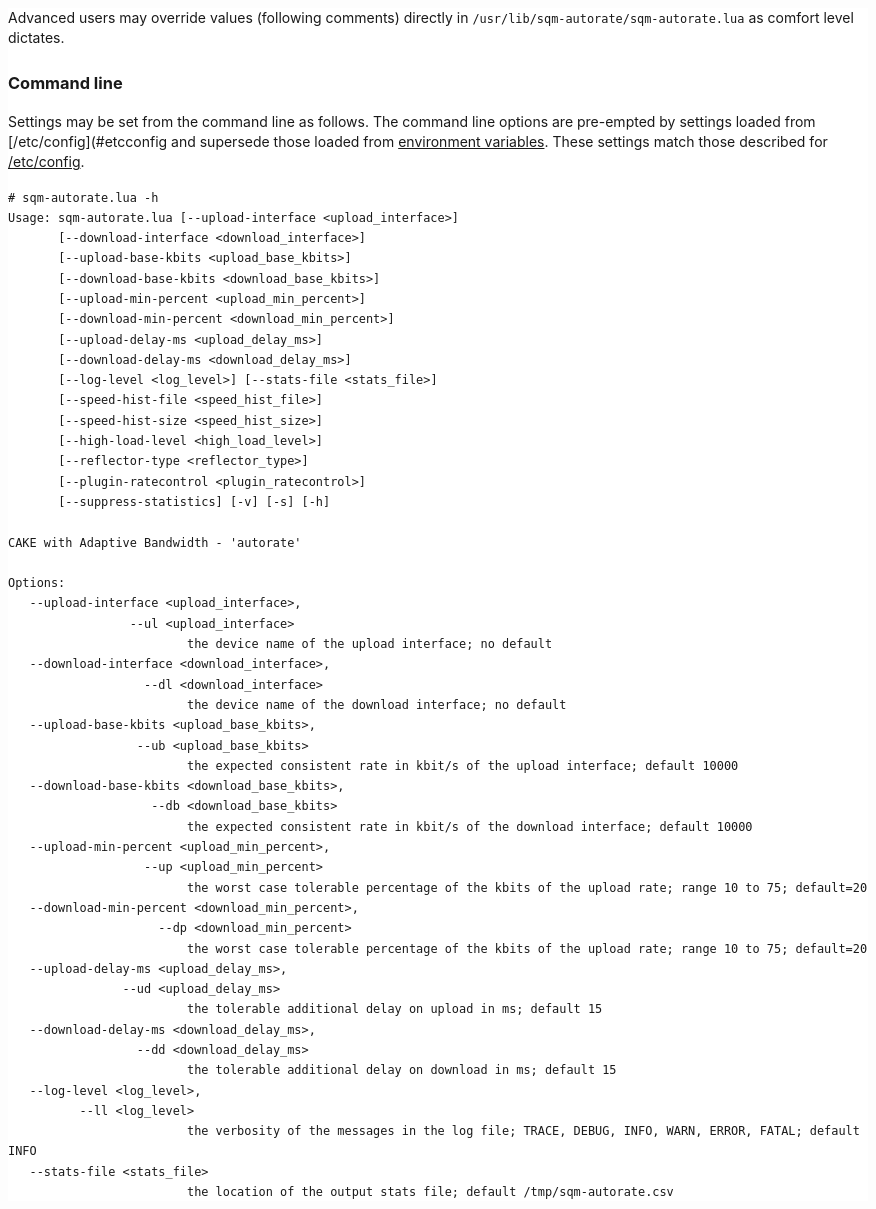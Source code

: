 Advanced users may override values (following comments) directly in `/usr/lib/sqm-autorate/sqm-autorate.lua` as comfort level dictates.

### Command line
Settings may be set from the command line as follows.
The command line options are pre-empted by settings loaded from [/etc/config](#etcconfig and supersede those loaded from [environment variables](#environment-variables).
These settings match those described for [/etc/config](#etcconfig).
```
# sqm-autorate.lua -h
Usage: sqm-autorate.lua [--upload-interface <upload_interface>]
       [--download-interface <download_interface>]
       [--upload-base-kbits <upload_base_kbits>]
       [--download-base-kbits <download_base_kbits>]
       [--upload-min-percent <upload_min_percent>]
       [--download-min-percent <download_min_percent>]
       [--upload-delay-ms <upload_delay_ms>]
       [--download-delay-ms <download_delay_ms>]
       [--log-level <log_level>] [--stats-file <stats_file>]
       [--speed-hist-file <speed_hist_file>]
       [--speed-hist-size <speed_hist_size>]
       [--high-load-level <high_load_level>]
       [--reflector-type <reflector_type>]
       [--plugin-ratecontrol <plugin_ratecontrol>]
       [--suppress-statistics] [-v] [-s] [-h]

CAKE with Adaptive Bandwidth - 'autorate'

Options:
   --upload-interface <upload_interface>,
                 --ul <upload_interface>
                         the device name of the upload interface; no default
   --download-interface <download_interface>,
                   --dl <download_interface>
                         the device name of the download interface; no default
   --upload-base-kbits <upload_base_kbits>,
                  --ub <upload_base_kbits>
                         the expected consistent rate in kbit/s of the upload interface; default 10000
   --download-base-kbits <download_base_kbits>,
                    --db <download_base_kbits>
                         the expected consistent rate in kbit/s of the download interface; default 10000
   --upload-min-percent <upload_min_percent>,
                   --up <upload_min_percent>
                         the worst case tolerable percentage of the kbits of the upload rate; range 10 to 75; default=20
   --download-min-percent <download_min_percent>,
                     --dp <download_min_percent>
                         the worst case tolerable percentage of the kbits of the upload rate; range 10 to 75; default=20
   --upload-delay-ms <upload_delay_ms>,
                --ud <upload_delay_ms>
                         the tolerable additional delay on upload in ms; default 15
   --download-delay-ms <download_delay_ms>,
                  --dd <download_delay_ms>
                         the tolerable additional delay on download in ms; default 15
   --log-level <log_level>,
          --ll <log_level>
                         the verbosity of the messages in the log file; TRACE, DEBUG, INFO, WARN, ERROR, FATAL; default INFO
   --stats-file <stats_file>
                         the location of the output stats file; default /tmp/sqm-autorate.csv
```
